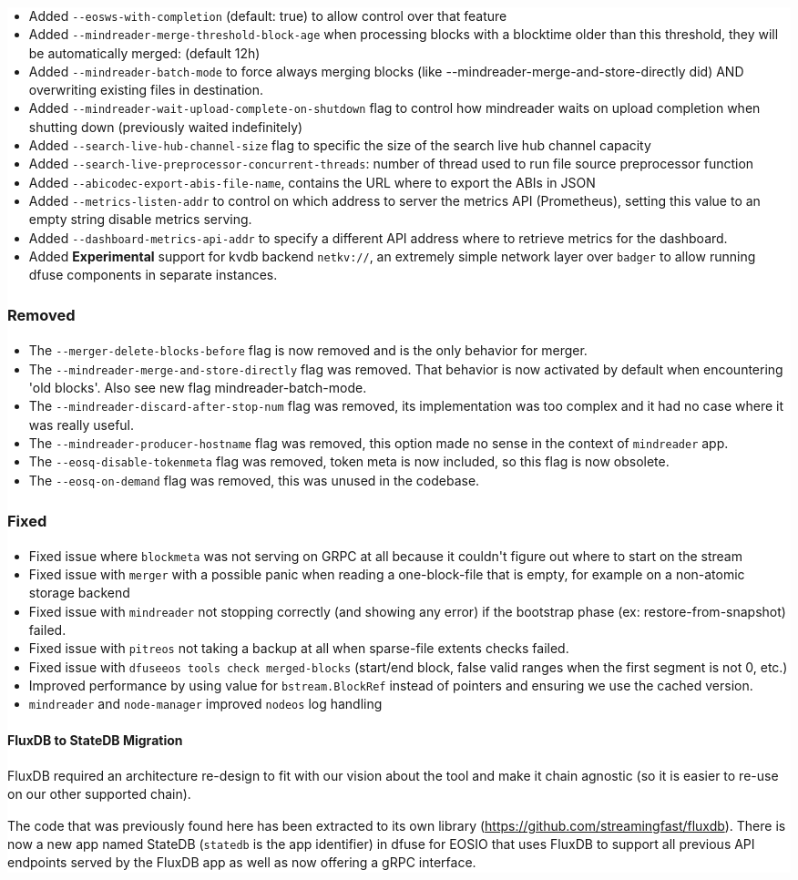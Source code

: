 * Added `--eosws-with-completion` (default: true) to allow control over that feature
* Added `--mindreader-merge-threshold-block-age` when processing blocks with a blocktime older than this threshold, they will be automatically merged: (default 12h)
* Added `--mindreader-batch-mode` to force always merging blocks (like --mindreader-merge-and-store-directly did) AND overwriting existing files in destination.
* Added `--mindreader-wait-upload-complete-on-shutdown` flag to control how mindreader waits on upload completion when shutting down (previously waited indefinitely)
* Added `--search-live-hub-channel-size` flag to specific the size of the search live hub channel capacity
* Added `--search-live-preprocessor-concurrent-threads`: number of thread used to run file source preprocessor function
* Added `--abicodec-export-abis-file-name`, contains the URL where to export the ABIs in JSON
* Added `--metrics-listen-addr` to control on which address to server the metrics API (Prometheus), setting this value to an empty string disable metrics serving.
* Added `--dashboard-metrics-api-addr` to specify a different API address where to retrieve metrics for the dashboard.
* Added **Experimental** support for kvdb backend `netkv://`, an extremely simple network layer over `badger` to allow running dfuse components in separate instances.

### Removed
* The `--merger-delete-blocks-before` flag is now removed and is the only behavior for merger.
* The `--mindreader-merge-and-store-directly` flag was removed. That behavior is now activated by default when encountering 'old blocks'. Also see new flag mindreader-batch-mode.
* The `--mindreader-discard-after-stop-num` flag was removed, its implementation was too complex and it had no case where it was really useful.
* The `--mindreader-producer-hostname` flag was removed, this option made no sense in the context of `mindreader` app.
* The `--eosq-disable-tokenmeta` flag was removed, token meta is now included, so this flag is now obsolete.
* The `--eosq-on-demand` flag was removed, this was unused in the codebase.

### Fixed
* Fixed issue where `blockmeta` was not serving on GRPC at all because it couldn't figure out where to start on the stream
* Fixed issue with `merger` with a possible panic when reading a one-block-file that is empty, for example on a non-atomic storage backend
* Fixed issue with `mindreader` not stopping correctly (and showing any error) if the bootstrap phase (ex: restore-from-snapshot) failed.
* Fixed issue with `pitreos` not taking a backup at all when sparse-file extents checks failed.
* Fixed issue with `dfuseeos tools check merged-blocks` (start/end block, false valid ranges when the first segment is not 0, etc.)
* Improved performance by using value for `bstream.BlockRef` instead of pointers and ensuring we use the cached version.
* `mindreader` and `node-manager` improved `nodeos` log handling

#### FluxDB to StateDB Migration

FluxDB required an architecture re-design to fit with our vision about the tool and make it chain agnostic (so
it is easier to re-use on our other supported chain).

The code that was previously found here has been extracted to its own library (https://github.com/streamingfast/fluxdb).
There is now a new app named StateDB (`statedb` is the app identifier) in dfuse for EOSIO that uses FluxDB to
support all previous API endpoints served by the FluxDB app as well as now offering a gRPC interface.
